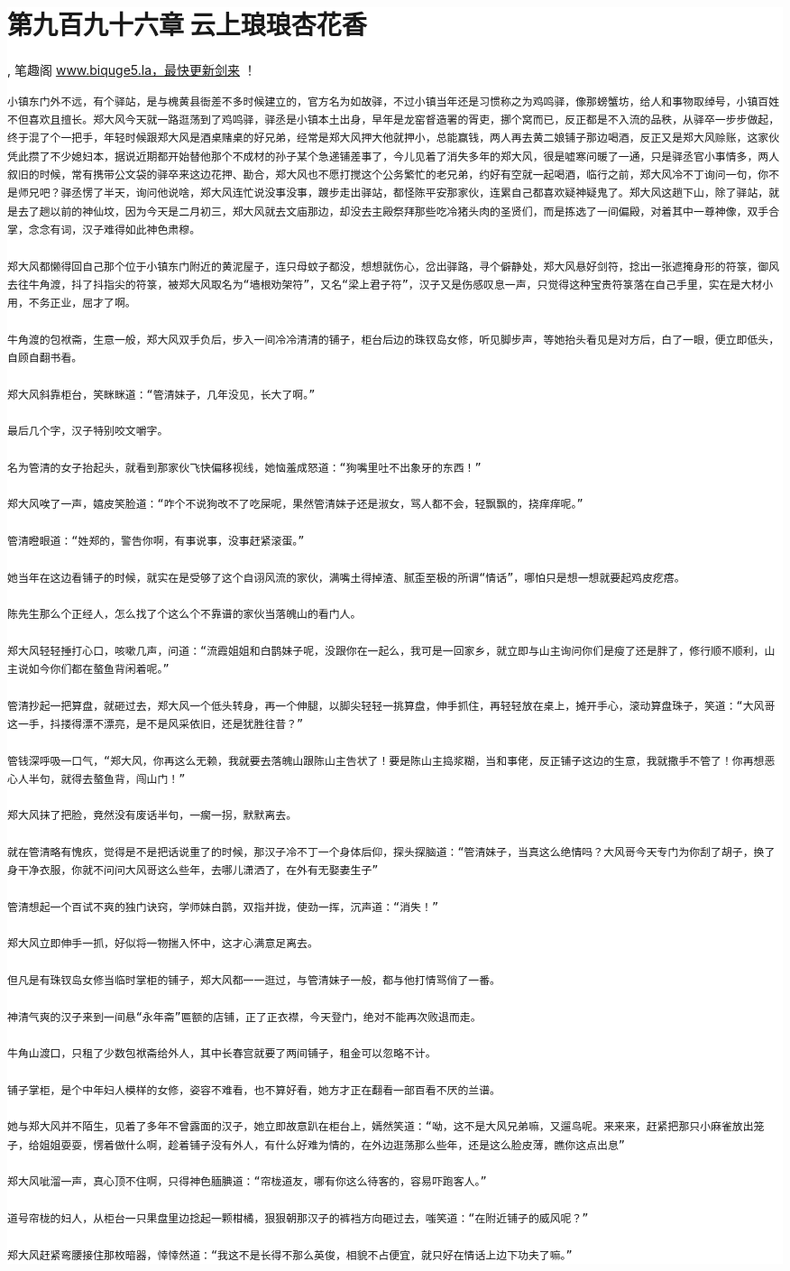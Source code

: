 # 第九百九十六章 云上琅琅杏花香
, 笔趣阁 www.biquge5.la，最快更新剑来 ！

    小镇东门外不远，有个驿站，是与槐黄县衙差不多时候建立的，官方名为如故驿，不过小镇当年还是习惯称之为鸡鸣驿，像那螃蟹坊，给人和事物取绰号，小镇百姓不但喜欢且擅长。郑大风今天就一路逛荡到了鸡鸣驿，驿丞是小镇本土出身，早年是龙窑督造署的胥吏，挪个窝而已，反正都是不入流的品秩，从驿卒一步步做起，终于混了个一把手，年轻时候跟郑大风是酒桌赌桌的好兄弟，经常是郑大风押大他就押小，总能赢钱，两人再去黄二娘铺子那边喝酒，反正又是郑大风赊账，这家伙凭此攒了不少媳妇本，据说近期都开始替他那个不成材的孙子某个急递铺差事了，今儿见着了消失多年的郑大风，很是嘘寒问暖了一通，只是驿丞官小事情多，两人叙旧的时候，常有携带公文袋的驿卒来这边花押、勘合，郑大风也不愿打搅这个公务繁忙的老兄弟，约好有空就一起喝酒，临行之前，郑大风冷不丁询问一句，你不是师兄吧？驿丞愣了半天，询问他说啥，郑大风连忙说没事没事，踱步走出驿站，都怪陈平安那家伙，连累自己都喜欢疑神疑鬼了。郑大风这趟下山，除了驿站，就是去了趟以前的神仙坟，因为今天是二月初三，郑大风就去文庙那边，却没去主殿祭拜那些吃冷猪头肉的圣贤们，而是拣选了一间偏殿，对着其中一尊神像，双手合掌，念念有词，汉子难得如此神色肃穆。

    郑大风都懒得回自己那个位于小镇东门附近的黄泥屋子，连只母蚊子都没，想想就伤心，岔出驿路，寻个僻静处，郑大风悬好剑符，捻出一张遮掩身形的符箓，御风去往牛角渡，抖了抖指尖的符箓，被郑大风取名为“墙根劝架符”，又名“梁上君子符”，汉子又是伤感叹息一声，只觉得这种宝贵符箓落在自己手里，实在是大材小用，不务正业，屈才了啊。

    牛角渡的包袱斋，生意一般，郑大风双手负后，步入一间冷冷清清的铺子，柜台后边的珠钗岛女修，听见脚步声，等她抬头看见是对方后，白了一眼，便立即低头，自顾自翻书看。

    郑大风斜靠柜台，笑眯眯道：“管清妹子，几年没见，长大了啊。”

    最后几个字，汉子特别咬文嚼字。

    名为管清的女子抬起头，就看到那家伙飞快偏移视线，她恼羞成怒道：“狗嘴里吐不出象牙的东西！”

    郑大风唉了一声，嬉皮笑脸道：“咋个不说狗改不了吃屎呢，果然管清妹子还是淑女，骂人都不会，轻飘飘的，挠痒痒呢。”

    管清瞪眼道：“姓郑的，警告你啊，有事说事，没事赶紧滚蛋。”

    她当年在这边看铺子的时候，就实在是受够了这个自诩风流的家伙，满嘴土得掉渣、腻歪至极的所谓“情话”，哪怕只是想一想就要起鸡皮疙瘩。

    陈先生那么个正经人，怎么找了个这么个不靠谱的家伙当落魄山的看门人。

    郑大风轻轻捶打心口，咳嗽几声，问道：“流霞姐姐和白鹊妹子呢，没跟你在一起么，我可是一回家乡，就立即与山主询问你们是瘦了还是胖了，修行顺不顺利，山主说如今你们都在螯鱼背闲着呢。”

    管清抄起一把算盘，就砸过去，郑大风一个低头转身，再一个伸腿，以脚尖轻轻一挑算盘，伸手抓住，再轻轻放在桌上，摊开手心，滚动算盘珠子，笑道：“大风哥这一手，抖搂得漂不漂亮，是不是风采依旧，还是犹胜往昔？”

    管钱深呼吸一口气，“郑大风，你再这么无赖，我就要去落魄山跟陈山主告状了！要是陈山主捣浆糊，当和事佬，反正铺子这边的生意，我就撒手不管了！你再想恶心人半句，就得去螯鱼背，闯山门！”

    郑大风抹了把脸，竟然没有废话半句，一瘸一拐，默默离去。

    就在管清略有愧疚，觉得是不是把话说重了的时候，那汉子冷不丁一个身体后仰，探头探脑道：“管清妹子，当真这么绝情吗？大风哥今天专门为你刮了胡子，换了身干净衣服，你就不问问大风哥这么些年，去哪儿潇洒了，在外有无娶妻生子”

    管清想起一个百试不爽的独门诀窍，学师妹白鹊，双指并拢，使劲一挥，沉声道：“消失！”

    郑大风立即伸手一抓，好似将一物揣入怀中，这才心满意足离去。

    但凡是有珠钗岛女修当临时掌柜的铺子，郑大风都一一逛过，与管清妹子一般，都与他打情骂俏了一番。

    神清气爽的汉子来到一间悬“永年斋”匾额的店铺，正了正衣襟，今天登门，绝对不能再次败退而走。

    牛角山渡口，只租了少数包袱斋给外人，其中长春宫就要了两间铺子，租金可以忽略不计。

    铺子掌柜，是个中年妇人模样的女修，姿容不难看，也不算好看，她方才正在翻看一部百看不厌的兰谱。

    她与郑大风并不陌生，见着了多年不曾露面的汉子，她立即故意趴在柜台上，嫣然笑道：“呦，这不是大风兄弟嘛，又遛鸟呢。来来来，赶紧把那只小麻雀放出笼子，给姐姐耍耍，愣着做什么啊，趁着铺子没有外人，有什么好难为情的，在外边逛荡那么些年，还是这么脸皮薄，瞧你这点出息”

    郑大风呲溜一声，真心顶不住啊，只得神色腼腆道：“帘栊道友，哪有你这么待客的，容易吓跑客人。”

    道号帘栊的妇人，从柜台一只果盘里边捻起一颗柑橘，狠狠朝那汉子的裤裆方向砸过去，嗤笑道：“在附近铺子的威风呢？”

    郑大风赶紧弯腰接住那枚暗器，悻悻然道：“我这不是长得不那么英俊，相貌不占便宜，就只好在情话上边下功夫了嘛。”

